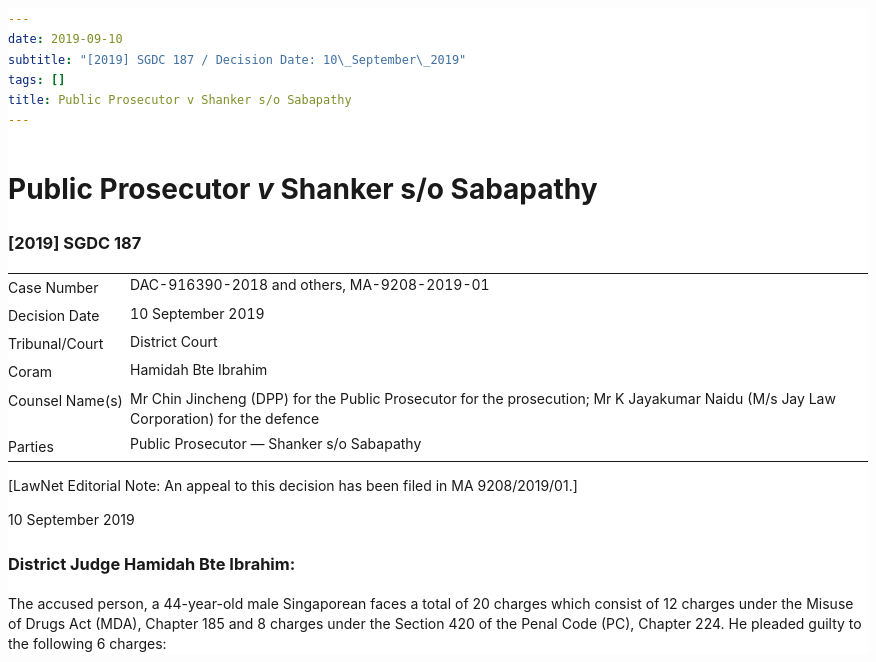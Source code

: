 ```yaml
---
date: 2019-09-10
subtitle: "[2019] SGDC 187 / Decision Date: 10\_September\_2019"
tags: []
title: Public Prosecutor v Shanker s/o Sabapathy
---
```

# Public Prosecutor _v_ Shanker s/o Sabapathy  

### \[2019\] SGDC 187

<table id="info-table"><tbody><tr class="info-row"><td class="txt-label" style="padding: 4px 0px; white-space: nowrap" valign="top">Case Number</td><td class="txt-body">DAC-916390-2018 and others, MA-9208-2019-01</td></tr><tr class="info-row"><td class="txt-label" style="padding: 4px 0px; white-space: nowrap" valign="top">Decision Date</td><td class="txt-body">10 September 2019</td></tr><tr class="info-row"><td class="txt-label" style="padding: 4px 0px; white-space: nowrap" valign="top">Tribunal/Court</td><td class="txt-body">District Court</td></tr><tr class="info-row"><td class="txt-label" style="padding: 4px 0px; white-space: nowrap" valign="top">Coram</td><td class="txt-body">Hamidah Bte Ibrahim</td></tr><tr class="info-row"><td class="txt-label" style="padding: 4px 0px; white-space: nowrap" valign="top">Counsel Name(s)</td><td class="txt-body">Mr Chin Jincheng (DPP) for the Public Prosecutor for the prosecution; Mr K Jayakumar Naidu (M/s Jay Law Corporation) for the defence</td></tr><tr class="info-row"><td class="txt-label" style="padding: 4px 0px; white-space: nowrap" valign="top">Parties</td><td class="txt-body">Public Prosecutor — Shanker s/o Sabapathy</td></tr></tbody></table>

\[LawNet Editorial Note: An appeal to this decision has been filed in MA 9208/2019/01.\]

10 September 2019

### District Judge Hamidah Bte Ibrahim:

The accused person, a 44-year-old male Singaporean faces a total of 20 charges which consist of 12 charges under the Misuse of Drugs Act (MDA), Chapter 185 and 8 charges under the Section 420 of the Penal Code (PC), Chapter 224. He pleaded guilty to the following 6 charges:
